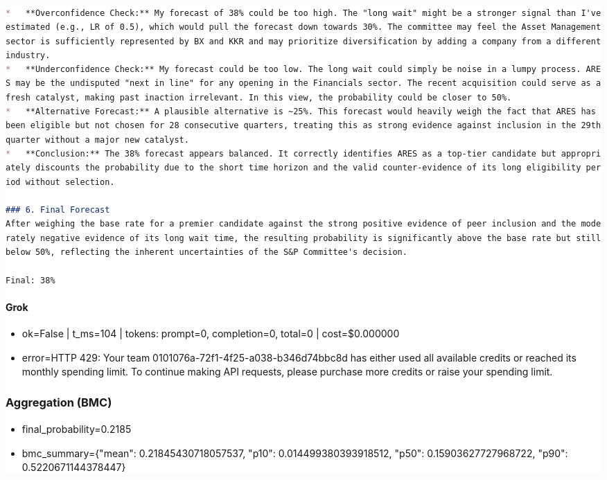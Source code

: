 ```md
*   **Overconfidence Check:** My forecast of 38% could be too high. The "long wait" might be a stronger signal than I've estimated (e.g., LR of 0.5), which would pull the forecast down towards 30%. The committee may feel the Asset Management sector is sufficiently represented by BX and KKR and may prioritize diversification by adding a company from a different industry.
*   **Underconfidence Check:** My forecast could be too low. The long wait could simply be noise in a lumpy process. ARES may be the undisputed "next in line" for any opening in the Financials sector. The recent acquisition could serve as a fresh catalyst, making past inaction irrelevant. In this view, the probability could be closer to 50%.
*   **Alternative Forecast:** A plausible alternative is ~25%. This forecast would heavily weigh the fact that ARES has been eligible but not chosen for 28 consecutive quarters, treating this as strong evidence against inclusion in the 29th quarter without a major new catalyst.
*   **Conclusion:** The 38% forecast appears balanced. It correctly identifies ARES as a top-tier candidate but appropriately discounts the probability due to the short time horizon and the valid counter-evidence of its long eligibility period without selection.

### 6. Final Forecast
After weighing the base rate for a premier candidate against the strong positive evidence of peer inclusion and the moderately negative evidence of its long wait time, the resulting probability is significantly above the base rate but still below 50%, reflecting the inherent uncertainties of the S&P Committee's decision.

Final: 38%

```

#### Grok

- ok=False | t_ms=104 | tokens: prompt=0, completion=0, total=0 | cost=$0.000000

- error=HTTP 429: Your team 0101076a-72f1-4f25-a038-b346d74bbc8d has either used all available credits or reached its monthly spending limit. To continue making API requests, please purchase more credits or raise your spending limit.

### Aggregation (BMC)

- final_probability=0.2185

- bmc_summary={"mean": 0.21845430718057537, "p10": 0.014499380393918512, "p50": 0.15903627727968722, "p90": 0.5220671144378447}